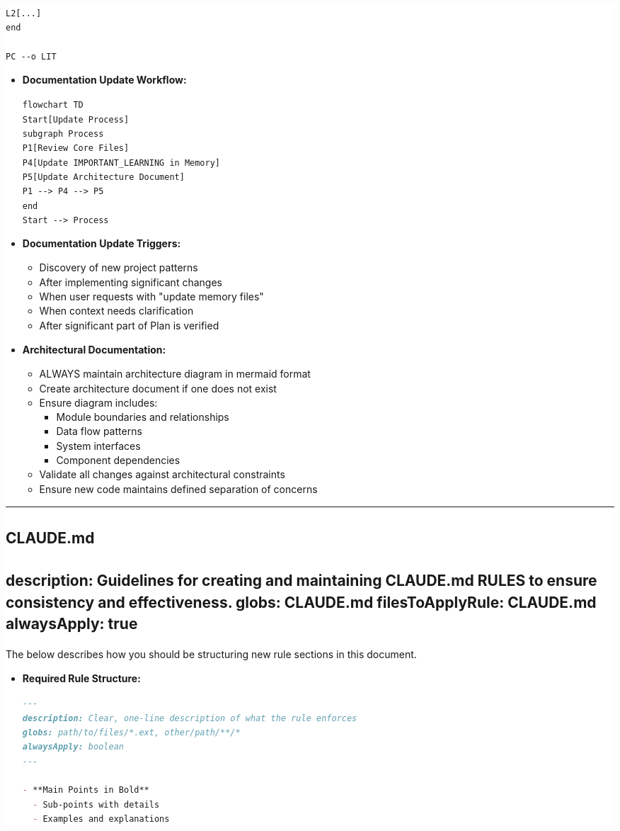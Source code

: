   ```mermaid
  L2[...]
  end
  
  PC --o LIT
  ```

- **Documentation Update Workflow:**
  ```mermaid
  flowchart TD
  Start[Update Process]
  subgraph Process
  P1[Review Core Files]
  P4[Update IMPORTANT_LEARNING in Memory]
  P5[Update Architecture Document]
  P1 --> P4 --> P5
  end
  Start --> Process
  ```

- **Documentation Update Triggers:**
  - Discovery of new project patterns
  - After implementing significant changes
  - When user requests with "update memory files"
  - When context needs clarification
  - After significant part of Plan is verified

- **Architectural Documentation:**
  - ALWAYS maintain architecture diagram in mermaid format
  - Create architecture document if one does not exist
  - Ensure diagram includes:
    - Module boundaries and relationships
    - Data flow patterns
    - System interfaces
    - Component dependencies
  - Validate all changes against architectural constraints
  - Ensure new code maintains defined separation of concerns

---
CLAUDE.md
---
description: Guidelines for creating and maintaining CLAUDE.md RULES to ensure consistency and effectiveness.
globs: CLAUDE.md
filesToApplyRule: CLAUDE.md
alwaysApply: true
---
The below describes how you should be structuring new rule sections in this document.
- **Required Rule Structure:**
  ```markdown
  ---
  description: Clear, one-line description of what the rule enforces
  globs: path/to/files/*.ext, other/path/**/*
  alwaysApply: boolean
  ---

  - **Main Points in Bold**
    - Sub-points with details
    - Examples and explanations
  ```
